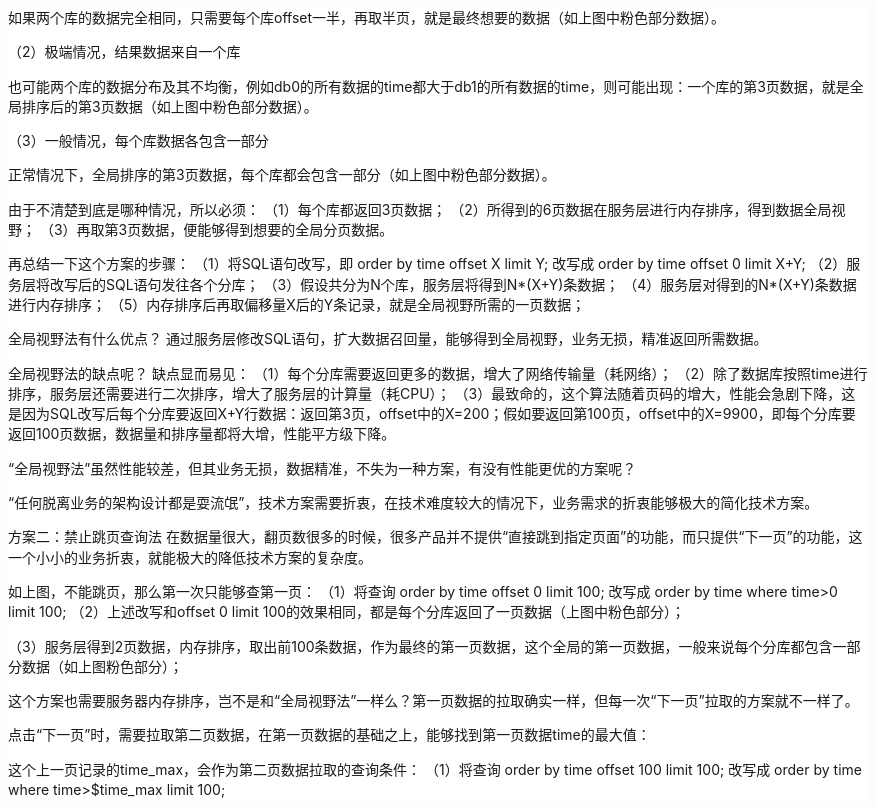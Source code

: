 如果两个库的数据完全相同，只需要每个库offset一半，再取半页，就是最终想要的数据（如上图中粉色部分数据）。
 
（2）极端情况，结果数据来自一个库

也可能两个库的数据分布及其不均衡，例如db0的所有数据的time都大于db1的所有数据的time，则可能出现：一个库的第3页数据，就是全局排序后的第3页数据（如上图中粉色部分数据）。
 
（3）一般情况，每个库数据各包含一部分

正常情况下，全局排序的第3页数据，每个库都会包含一部分（如上图中粉色部分数据）。
 
由于不清楚到底是哪种情况，所以必须：
（1）每个库都返回3页数据；
（2）所得到的6页数据在服务层进行内存排序，得到数据全局视野；
（3）再取第3页数据，便能够得到想要的全局分页数据。
 
再总结一下这个方案的步骤：
（1）将SQL语句改写，即
order by time offset X limit Y;
改写成
order by time offset 0 limit X+Y;
（2）服务层将改写后的SQL语句发往各个分库；
（3）假设共分为N个库，服务层将得到N*(X+Y)条数据；
（4）服务层对得到的N*(X+Y)条数据进行内存排序；
（5）内存排序后再取偏移量X后的Y条记录，就是全局视野所需的一页数据；
 
全局视野法有什么优点？
通过服务层修改SQL语句，扩大数据召回量，能够得到全局视野，业务无损，精准返回所需数据。
 
全局视野法的缺点呢？
缺点显而易见：
（1）每个分库需要返回更多的数据，增大了网络传输量（耗网络）；
（2）除了数据库按照time进行排序，服务层还需要进行二次排序，增大了服务层的计算量（耗CPU）；
（3）最致命的，这个算法随着页码的增大，性能会急剧下降，这是因为SQL改写后每个分库要返回X+Y行数据：返回第3页，offset中的X=200；假如要返回第100页，offset中的X=9900，即每个分库要返回100页数据，数据量和排序量都将大增，性能平方级下降。

“全局视野法”虽然性能较差，但其业务无损，数据精准，不失为一种方案，有没有性能更优的方案呢？
 
“任何脱离业务的架构设计都是耍流氓”，技术方案需要折衷，在技术难度较大的情况下，业务需求的折衷能够极大的简化技术方案。
 
方案二：禁止跳页查询法
在数据量很大，翻页数很多的时候，很多产品并不提供“直接跳到指定页面”的功能，而只提供“下一页”的功能，这一个小小的业务折衷，就能极大的降低技术方案的复杂度。

如上图，不能跳页，那么第一次只能够查第一页：
（1）将查询
order by time offset 0 limit 100;
改写成
order by time where time>0 limit 100;
（2）上述改写和offset 0 limit 100的效果相同，都是每个分库返回了一页数据（上图中粉色部分）；

（3）服务层得到2页数据，内存排序，取出前100条数据，作为最终的第一页数据，这个全局的第一页数据，一般来说每个分库都包含一部分数据（如上图粉色部分）；
 
这个方案也需要服务器内存排序，岂不是和“全局视野法”一样么？第一页数据的拉取确实一样，但每一次“下一页”拉取的方案就不一样了。
 
点击“下一页”时，需要拉取第二页数据，在第一页数据的基础之上，能够找到第一页数据time的最大值：

这个上一页记录的time_max，会作为第二页数据拉取的查询条件：
（1）将查询
order by time offset 100 limit 100;
改写成
order by time where time>$time_max limit 100;
